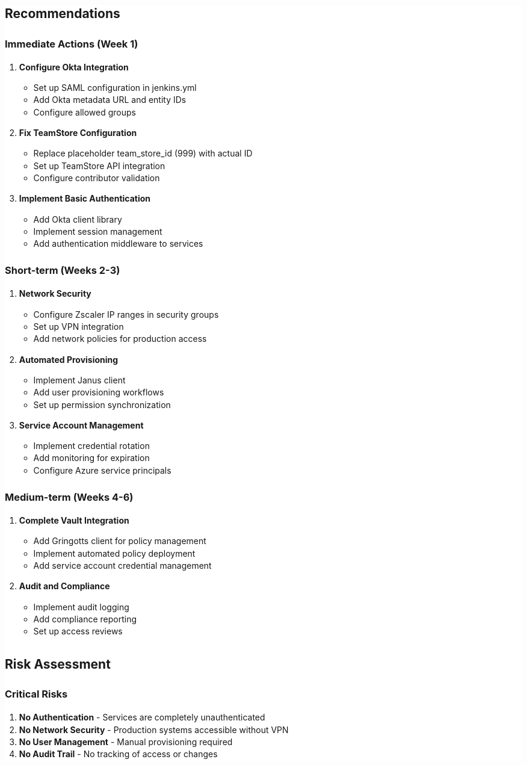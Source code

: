 ## Recommendations

### Immediate Actions (Week 1)
1. **Configure Okta Integration**
   - Set up SAML configuration in jenkins.yml
   - Add Okta metadata URL and entity IDs
   - Configure allowed groups

2. **Fix TeamStore Configuration**
   - Replace placeholder team_store_id (999) with actual ID
   - Set up TeamStore API integration
   - Configure contributor validation

3. **Implement Basic Authentication**
   - Add Okta client library
   - Implement session management
   - Add authentication middleware to services

### Short-term (Weeks 2-3)
1. **Network Security**
   - Configure Zscaler IP ranges in security groups
   - Set up VPN integration
   - Add network policies for production access

2. **Automated Provisioning**
   - Implement Janus client
   - Add user provisioning workflows
   - Set up permission synchronization

3. **Service Account Management**
   - Implement credential rotation
   - Add monitoring for expiration
   - Configure Azure service principals

### Medium-term (Weeks 4-6)
1. **Complete Vault Integration**
   - Add Gringotts client for policy management
   - Implement automated policy deployment
   - Add service account credential management

2. **Audit and Compliance**
   - Implement audit logging
   - Add compliance reporting
   - Set up access reviews

## Risk Assessment

### Critical Risks
1. **No Authentication** - Services are completely unauthenticated
2. **No Network Security** - Production systems accessible without VPN
3. **No User Management** - Manual provisioning required
4. **No Audit Trail** - No tracking of access or changes
